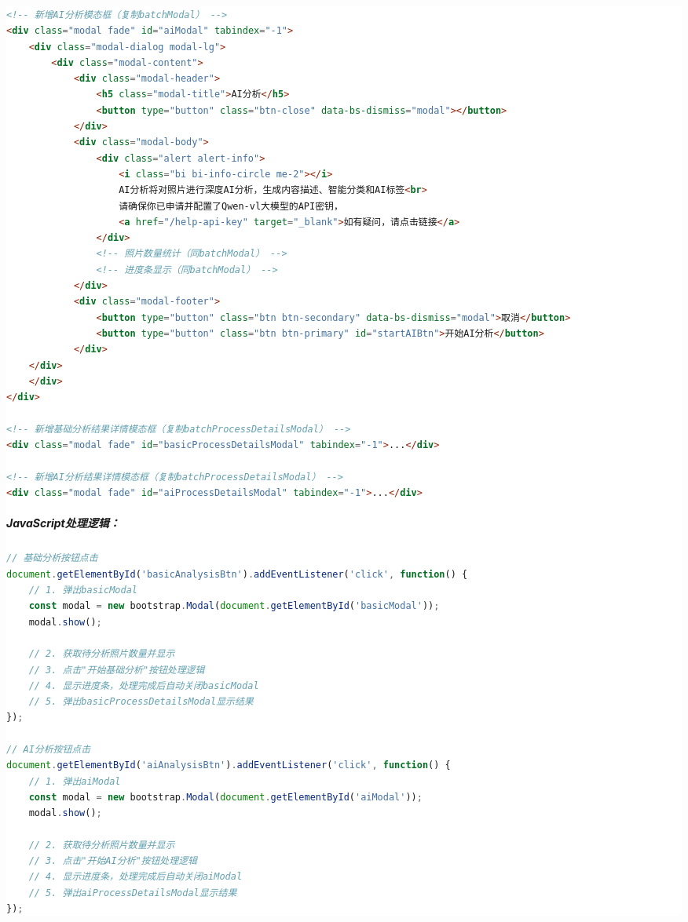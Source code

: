 ```html
<!-- 新增AI分析模态框（复制batchModal） -->
<div class="modal fade" id="aiModal" tabindex="-1">
    <div class="modal-dialog modal-lg">
        <div class="modal-content">
            <div class="modal-header">
                <h5 class="modal-title">AI分析</h5>
                <button type="button" class="btn-close" data-bs-dismiss="modal"></button>
            </div>
            <div class="modal-body">
                <div class="alert alert-info">
                    <i class="bi bi-info-circle me-2"></i>
                    AI分析将对照片进行深度AI分析，生成内容描述、智能分类和AI标签<br>
                    请确保你已申请并配置了Qwen-vl大模型的API密钥，
                    <a href="/help-api-key" target="_blank">如有疑问，请点击链接</a>
                </div>
                <!-- 照片数量统计（同batchModal） -->
                <!-- 进度条显示（同batchModal） -->
            </div>
            <div class="modal-footer">
                <button type="button" class="btn btn-secondary" data-bs-dismiss="modal">取消</button>
                <button type="button" class="btn btn-primary" id="startAIBtn">开始AI分析</button>
            </div>
    </div>
    </div>
</div>

<!-- 新增基础分析结果详情模态框（复制batchProcessDetailsModal） -->
<div class="modal fade" id="basicProcessDetailsModal" tabindex="-1">...</div>

<!-- 新增AI分析结果详情模态框（复制batchProcessDetailsModal） -->
<div class="modal fade" id="aiProcessDetailsModal" tabindex="-1">...</div>
```

##### **JavaScript处理逻辑**：
```javascript
// 基础分析按钮点击
document.getElementById('basicAnalysisBtn').addEventListener('click', function() {
    // 1. 弹出basicModal
    const modal = new bootstrap.Modal(document.getElementById('basicModal'));
    modal.show();

    // 2. 获取待分析照片数量并显示
    // 3. 点击"开始基础分析"按钮处理逻辑
    // 4. 显示进度条，处理完成后自动关闭basicModal
    // 5. 弹出basicProcessDetailsModal显示结果
});

// AI分析按钮点击
document.getElementById('aiAnalysisBtn').addEventListener('click', function() {
    // 1. 弹出aiModal
    const modal = new bootstrap.Modal(document.getElementById('aiModal'));
    modal.show();

    // 2. 获取待分析照片数量并显示
    // 3. 点击"开始AI分析"按钮处理逻辑
    // 4. 显示进度条，处理完成后自动关闭aiModal
    // 5. 弹出aiProcessDetailsModal显示结果
});
```
